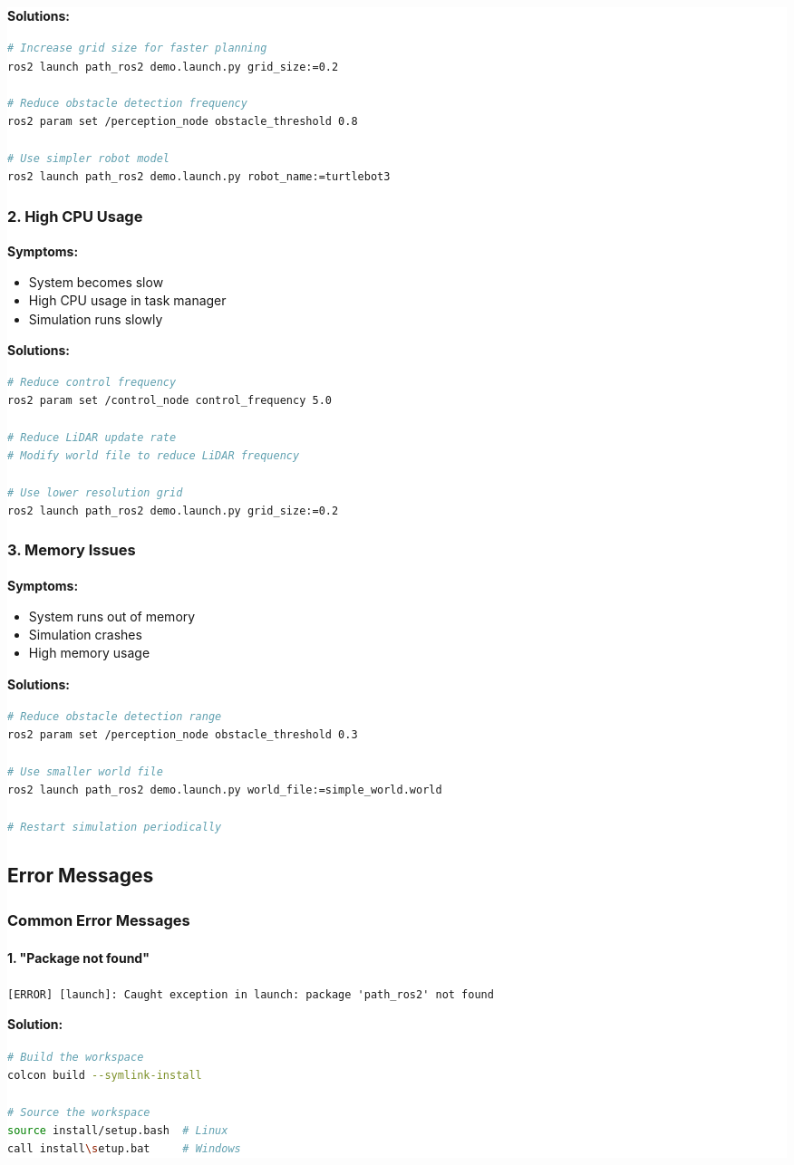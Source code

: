 **Solutions:**
```bash
# Increase grid size for faster planning
ros2 launch path_ros2 demo.launch.py grid_size:=0.2

# Reduce obstacle detection frequency
ros2 param set /perception_node obstacle_threshold 0.8

# Use simpler robot model
ros2 launch path_ros2 demo.launch.py robot_name:=turtlebot3
```

### 2. High CPU Usage
**Symptoms:**
- System becomes slow
- High CPU usage in task manager
- Simulation runs slowly

**Solutions:**
```bash
# Reduce control frequency
ros2 param set /control_node control_frequency 5.0

# Reduce LiDAR update rate
# Modify world file to reduce LiDAR frequency

# Use lower resolution grid
ros2 launch path_ros2 demo.launch.py grid_size:=0.2
```

### 3. Memory Issues
**Symptoms:**
- System runs out of memory
- Simulation crashes
- High memory usage

**Solutions:**
```bash
# Reduce obstacle detection range
ros2 param set /perception_node obstacle_threshold 0.3

# Use smaller world file
ros2 launch path_ros2 demo.launch.py world_file:=simple_world.world

# Restart simulation periodically
```

## Error Messages

### Common Error Messages

#### 1. "Package not found"
```
[ERROR] [launch]: Caught exception in launch: package 'path_ros2' not found
```
**Solution:**
```bash
# Build the workspace
colcon build --symlink-install

# Source the workspace
source install/setup.bash  # Linux
call install\setup.bat     # Windows
```
